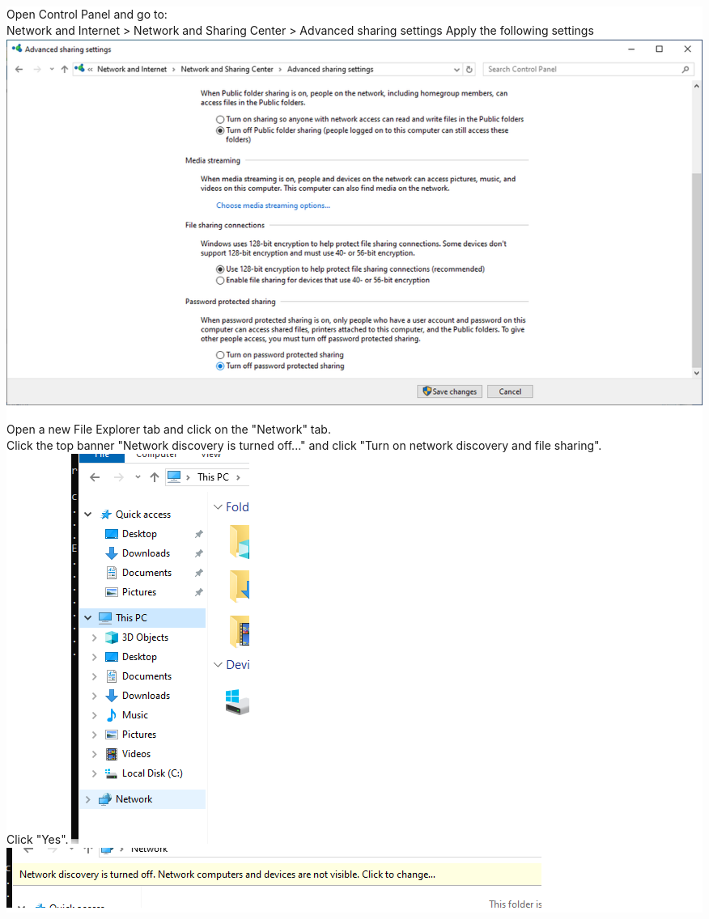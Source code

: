 Open Control Panel and go to:  
Network and Internet > Network and Sharing Center > Advanced sharing settings
Apply the following settings
![](WindowsArcade/share3.png)

Open a new File Explorer tab and click on the "Network" tab.  
Click the top banner "Network discovery is turned off..." and click "Turn on network discovery and file sharing".  
Click "Yes". 
![](WindowsArcade/share4.png)
![](WindowsArcade/share5.png)